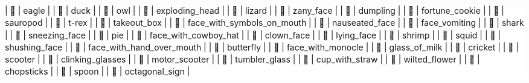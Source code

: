 | 🦅        | eagle                         |
| 🦆        | duck                          |
| 🦉        | owl                           |
| 🤯        | exploding_head                |
| 🦎        | lizard                        |
| 🤪        | zany_face                     |
| 🥟        | dumpling                      |
| 🥠        | fortune_cookie                |
| 🦕        | sauropod                      |
| 🦖        | t-rex                         |
| 🥡        | takeout_box                   |
| 🤬        | face_with_symbols_on_mouth    |
| 🤢        | nauseated_face                |
| 🤮        | face_vomiting                 |
| 🦈        | shark                         |
| 🤧        | sneezing_face                 |
| 🥧        | pie                           |
| 🤠        | face_with_cowboy_hat          |
| 🤡        | clown_face                    |
| 🤥        | lying_face                    |
| 🦐        | shrimp                        |
| 🦑        | squid                         |
| 🤫        | shushing_face                 |
| 🤭        | face_with_hand_over_mouth     |
| 🦋        | butterfly                     |
| 🧐        | face_with_monocle             |
| 🥛        | glass_of_milk                 |
| 🦗        | cricket                       |
| 🛴        | scooter                       |
| 🥂        | clinking_glasses              |
| 🛵        | motor_scooter                 |
| 🥃        | tumbler_glass                 |
| 🥤        | cup_with_straw                |
| 🥀        | wilted_flower                 |
| 🥢        | chopsticks                    |
| 🥄        | spoon                         |
| 🛑        | octagonal_sign                |